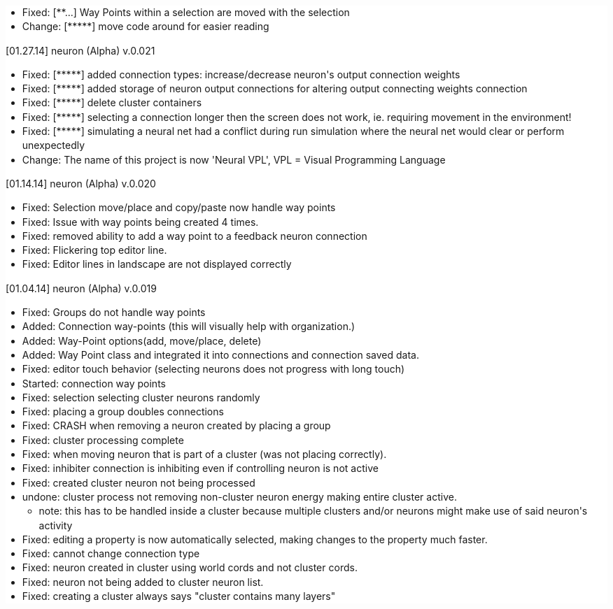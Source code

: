 - Fixed:  [**...]  Way Points within a selection are moved with the selection
- Change: [*****]  move code around for easier reading

[01.27.14] neuron (Alpha) v.0.021
- Fixed:  [*****]  added connection types: increase/decrease neuron's 
					output connection weights
- Fixed:  [*****]  added storage of neuron output connections for altering 
					output connecting weights connection
- Fixed:  [*****]  delete cluster containers
- Fixed:  [*****]  selecting a connection longer then the screen does not 
					work, ie. requiring movement in the environment!
- Fixed:  [*****]  simulating a neural net had a conflict during run 
					simulation where the neural net would clear or perform 
					unexpectedly
- Change: The name of this project is now 'Neural VPL', 
					VPL = Visual Programming Language

[01.14.14] neuron (Alpha) v.0.020
- Fixed: Selection move/place and copy/paste now handle way points
- Fixed: Issue with way points being created 4 times.
- Fixed: removed ability to add a way point to a feedback neuron connection
- Fixed: Flickering top editor line.
- Fixed: Editor lines in landscape are not displayed correctly

[01.04.14] neuron (Alpha) v.0.019
- Fixed: Groups do not handle way points
- Added: Connection way-points (this will visually help with organization.)
- Added: Way-Point options(add, move/place, delete)
- Added: Way Point class and integrated it into connections and connection 
			saved data.
- Fixed: editor touch behavior (selecting neurons does not progress with 
			long touch)
- Started: connection way points
- Fixed: selection selecting cluster neurons randomly
- Fixed: placing a group doubles connections
- Fixed: CRASH when removing a neuron created by placing a group
- Fixed: cluster processing complete
- Fixed: when moving neuron that is part of a cluster (was not placing 
			correctly).
- Fixed: inhibiter connection is inhibiting even if controlling neuron is 
			not active
- Fixed: created cluster neuron not being processed
- undone: cluster process not removing non-cluster neuron energy making 
			entire cluster active. 
	* note: this has to be handled inside a cluster because multiple 
	clusters and/or neurons might make use of said neuron's activity
- Fixed: editing a property is now automatically selected, making changes 
			to the property much faster.
- Fixed: cannot change connection type
- Fixed: neuron created in cluster using world cords and not cluster cords.
- Fixed: neuron not being added to cluster neuron list.
- Fixed: creating a cluster always says "cluster contains many layers"
